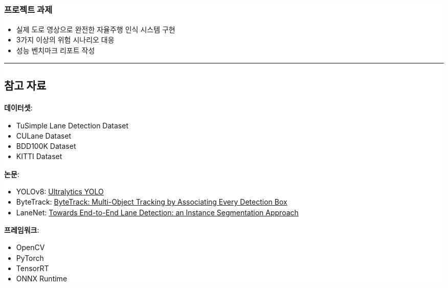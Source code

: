 ### 프로젝트 과제
- 실제 도로 영상으로 완전한 자율주행 인식 시스템 구현
- 3가지 이상의 위험 시나리오 대응
- 성능 벤치마크 리포트 작성

---

## 참고 자료

**데이터셋**:
- TuSimple Lane Detection Dataset
- CULane Dataset
- BDD100K Dataset
- KITTI Dataset

**논문**:
- YOLOv8: [Ultralytics YOLO](https://github.com/ultralytics/ultralytics)
- ByteTrack: [ByteTrack: Multi-Object Tracking by Associating Every Detection Box](https://arxiv.org/abs/2110.06864)
- LaneNet: [Towards End-to-End Lane Detection: an Instance Segmentation Approach](https://arxiv.org/abs/1802.05591)

**프레임워크**:
- OpenCV
- PyTorch
- TensorRT
- ONNX Runtime
